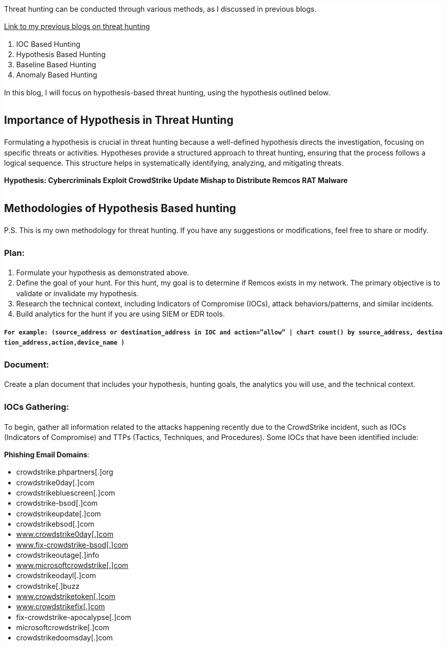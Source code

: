 Threat hunting can be conducted through various methods, as I discussed in previous blogs.

[Link to my previous blogs on threat hunting](https://medium.com/@simrankarki)

1. IOC Based Hunting
2. Hypothesis Based Hunting
3. Baseline Based Hunting
4. Anomaly Based Hunting

In this blog, I will focus on hypothesis-based threat hunting, using the hypothesis outlined below.

## Importance of Hypothesis in Threat Hunting

Formulating a hypothesis is crucial in threat hunting because a well-defined hypothesis directs the investigation, focusing on specific threats or activities. Hypotheses provide a structured approach to threat hunting, ensuring that the process follows a logical sequence. This structure helps in systematically identifying, analyzing, and mitigating threats.

**Hypothesis: Cybercriminals Exploit CrowdStrike Update Mishap to Distribute Remcos RAT Malware**

## Methodologies of Hypothesis Based hunting

P.S. This is my own methodology for threat hunting. If you have any suggestions or modifications, feel free to share or modify.

### Plan:

1. Formulate your hypothesis as demonstrated above.
2. Define the goal of your hunt. For this hunt, my goal is to determine if Remcos exists in my network. The primary objective is to validate or invalidate my hypothesis.
3. Research the technical context, including Indicators of Compromise (IOCs), attack behaviors/patterns, and similar incidents.
4. Build analytics for the hunt if you are using SIEM or EDR tools.

**`For example: (source_address or destination_address in IOC and action=”allow” | chart count() by source_address, destination_address,action,device_name )`**

### **Document:**

Create a plan document that includes your hypothesis, hunting goals, the analytics you will use, and the technical context.

### IOCs Gathering:

To begin, gather all information related to the attacks happening recently due to the CrowdStrike incident, such as IOCs (Indicators of Compromise) and TTPs (Tactics, Techniques, and Procedures). Some IOCs that have been identified include:

**Phishing Email Domains**:

- crowdstrike.phpartners[.]org
- crowdstrike0day[.]com
- crowdstrikebluescreen[.]com
- crowdstrike-bsod[.]com
- crowdstrikeupdate[.]com
- crowdstrikebsod[.]com
- www.crowdstrike0day[.]com
- www.fix-crowdstrike-bsod[.]com
- crowdstrikeoutage[.]info
- www.microsoftcrowdstrike[.]com
- crowdstrikeodayl[.]com
- crowdstrike[.]buzz
- www.crowdstriketoken[.]com
- www.crowdstrikefix[.]com
- fix-crowdstrike-apocalypse[.]com
- microsoftcrowdstrike[.]com
- crowdstrikedoomsday[.]com